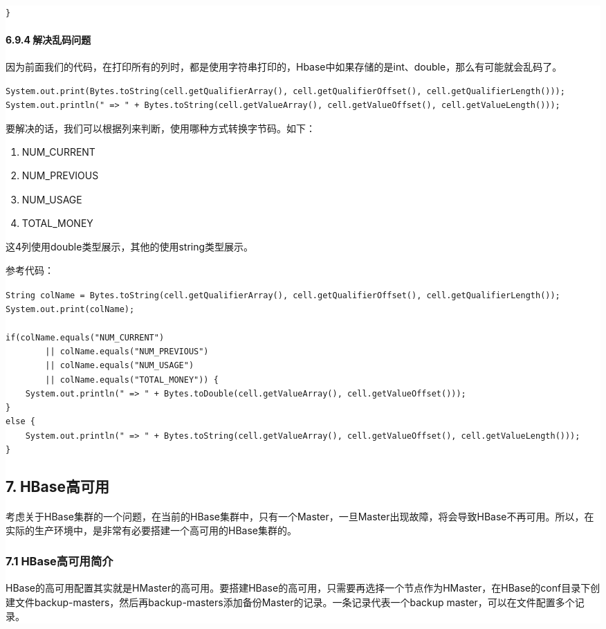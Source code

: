 ```
}

```

#### 6.9.4   解决乱码问题

因为前面我们的代码，在打印所有的列时，都是使用字符串打印的，Hbase中如果存储的是int、double，那么有可能就会乱码了。

```
System.out.print(Bytes.toString(cell.getQualifierArray(), cell.getQualifierOffset(), cell.getQualifierLength()));
System.out.println(" => " + Bytes.toString(cell.getValueArray(), cell.getValueOffset(), cell.getValueLength()));

```

要解决的话，我们可以根据列来判断，使用哪种方式转换字节码。如下：

1.    NUM_CURRENT

2.   NUM_PREVIOUS

3.   NUM_USAGE

4.   TOTAL_MONEY

这4列使用double类型展示，其他的使用string类型展示。

参考代码：

```
String colName = Bytes.toString(cell.getQualifierArray(), cell.getQualifierOffset(), cell.getQualifierLength());
System.out.print(colName);

if(colName.equals("NUM_CURRENT")
        || colName.equals("NUM_PREVIOUS")
        || colName.equals("NUM_USAGE")
        || colName.equals("TOTAL_MONEY")) {
    System.out.println(" => " + Bytes.toDouble(cell.getValueArray(), cell.getValueOffset()));
}
else {
    System.out.println(" => " + Bytes.toString(cell.getValueArray(), cell.getValueOffset(), cell.getValueLength()));
}

```

## 7.  HBase高可用

考虑关于HBase集群的一个问题，在当前的HBase集群中，只有一个Master，一旦Master出现故障，将会导致HBase不再可用。所以，在实际的生产环境中，是非常有必要搭建一个高可用的HBase集群的。

### 7.1   HBase高可用简介

HBase的高可用配置其实就是HMaster的高可用。要搭建HBase的高可用，只需要再选择一个节点作为HMaster，在HBase的conf目录下创建文件backup-masters，然后再backup-masters添加备份Master的记录。一条记录代表一个backup master，可以在文件配置多个记录。
